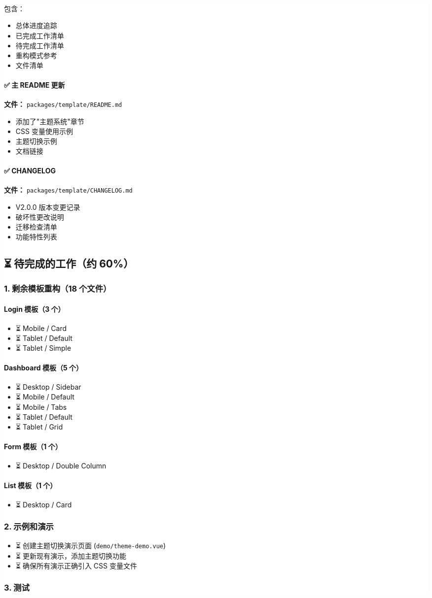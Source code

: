 包含：
- 总体进度追踪
- 已完成工作清单
- 待完成工作清单
- 重构模式参考
- 文件清单

#### ✅ 主 README 更新
**文件：** `packages/template/README.md`

- 添加了"主题系统"章节
- CSS 变量使用示例
- 主题切换示例
- 文档链接

#### ✅ CHANGELOG
**文件：** `packages/template/CHANGELOG.md`

- V2.0.0 版本变更记录
- 破坏性更改说明
- 迁移检查清单
- 功能特性列表

## ⏳ 待完成的工作（约 60%）

### 1. 剩余模板重构（18 个文件）

#### Login 模板（3 个）
- ⏳ Mobile / Card
- ⏳ Tablet / Default
- ⏳ Tablet / Simple

#### Dashboard 模板（5 个）
- ⏳ Desktop / Sidebar
- ⏳ Mobile / Default
- ⏳ Mobile / Tabs
- ⏳ Tablet / Default
- ⏳ Tablet / Grid

#### Form 模板（1 个）
- ⏳ Desktop / Double Column

#### List 模板（1 个）
- ⏳ Desktop / Card

### 2. 示例和演示

- ⏳ 创建主题切换演示页面 (`demo/theme-demo.vue`)
- ⏳ 更新现有演示，添加主题切换功能
- ⏳ 确保所有演示正确引入 CSS 变量文件

### 3. 测试
